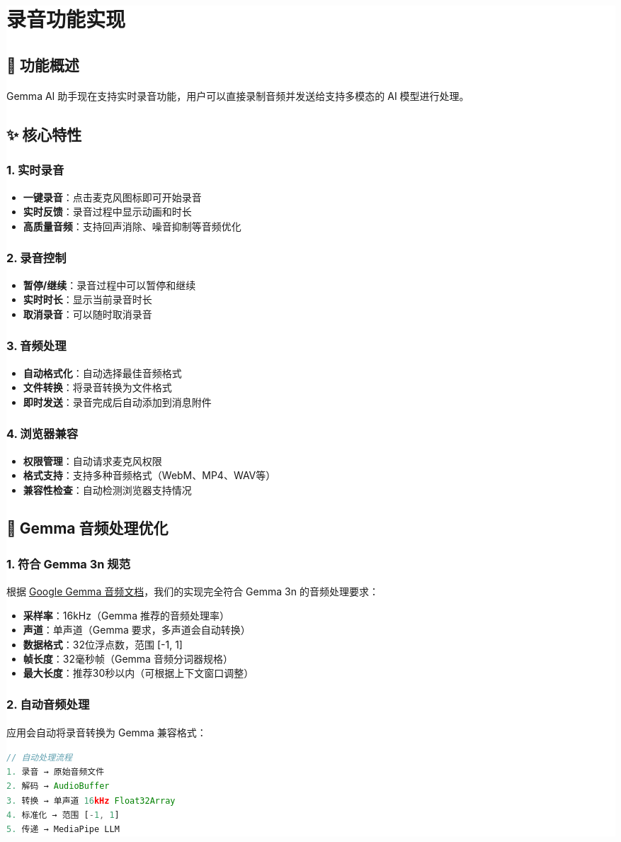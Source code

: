 # 录音功能实现

## 🎯 功能概述

Gemma AI 助手现在支持实时录音功能，用户可以直接录制音频并发送给支持多模态的 AI 模型进行处理。

## ✨ 核心特性

### 1. 实时录音
- **一键录音**：点击麦克风图标即可开始录音
- **实时反馈**：录音过程中显示动画和时长
- **高质量音频**：支持回声消除、噪音抑制等音频优化

### 2. 录音控制
- **暂停/继续**：录音过程中可以暂停和继续
- **实时时长**：显示当前录音时长
- **取消录音**：可以随时取消录音

### 3. 音频处理
- **自动格式化**：自动选择最佳音频格式
- **文件转换**：将录音转换为文件格式
- **即时发送**：录音完成后自动添加到消息附件

### 4. 浏览器兼容
- **权限管理**：自动请求麦克风权限
- **格式支持**：支持多种音频格式（WebM、MP4、WAV等）
- **兼容性检查**：自动检测浏览器支持情况

## 🎯 Gemma 音频处理优化

### 1. 符合 Gemma 3n 规范
根据 [Google Gemma 音频文档](https://ai.google.dev/gemma/docs/capabilities/audio)，我们的实现完全符合 Gemma 3n 的音频处理要求：

- **采样率**：16kHz（Gemma 推荐的音频处理率）
- **声道**：单声道（Gemma 要求，多声道会自动转换）
- **数据格式**：32位浮点数，范围 [-1, 1]
- **帧长度**：32毫秒帧（Gemma 音频分词器规格）
- **最大长度**：推荐30秒以内（可根据上下文窗口调整）

### 2. 自动音频处理
应用会自动将录音转换为 Gemma 兼容格式：

```typescript
// 自动处理流程
1. 录音 → 原始音频文件
2. 解码 → AudioBuffer
3. 转换 → 单声道 16kHz Float32Array
4. 标准化 → 范围 [-1, 1]
5. 传递 → MediaPipe LLM
```
